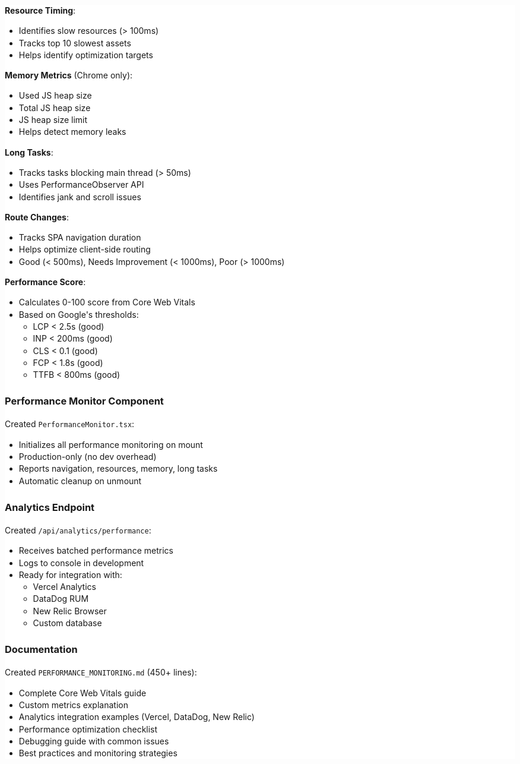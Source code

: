 **Resource Timing**:
- Identifies slow resources (> 100ms)
- Tracks top 10 slowest assets
- Helps identify optimization targets

**Memory Metrics** (Chrome only):
- Used JS heap size
- Total JS heap size
- JS heap size limit
- Helps detect memory leaks

**Long Tasks**:
- Tracks tasks blocking main thread (> 50ms)
- Uses PerformanceObserver API
- Identifies jank and scroll issues

**Route Changes**:
- Tracks SPA navigation duration
- Helps optimize client-side routing
- Good (< 500ms), Needs Improvement (< 1000ms), Poor (> 1000ms)

**Performance Score**:
- Calculates 0-100 score from Core Web Vitals
- Based on Google's thresholds:
  - LCP < 2.5s (good)
  - INP < 200ms (good)
  - CLS < 0.1 (good)
  - FCP < 1.8s (good)
  - TTFB < 800ms (good)

### Performance Monitor Component

Created `PerformanceMonitor.tsx`:
- Initializes all performance monitoring on mount
- Production-only (no dev overhead)
- Reports navigation, resources, memory, long tasks
- Automatic cleanup on unmount

### Analytics Endpoint

Created `/api/analytics/performance`:
- Receives batched performance metrics
- Logs to console in development
- Ready for integration with:
  - Vercel Analytics
  - DataDog RUM
  - New Relic Browser
  - Custom database

### Documentation

Created `PERFORMANCE_MONITORING.md` (450+ lines):
- Complete Core Web Vitals guide
- Custom metrics explanation
- Analytics integration examples (Vercel, DataDog, New Relic)
- Performance optimization checklist
- Debugging guide with common issues
- Best practices and monitoring strategies
